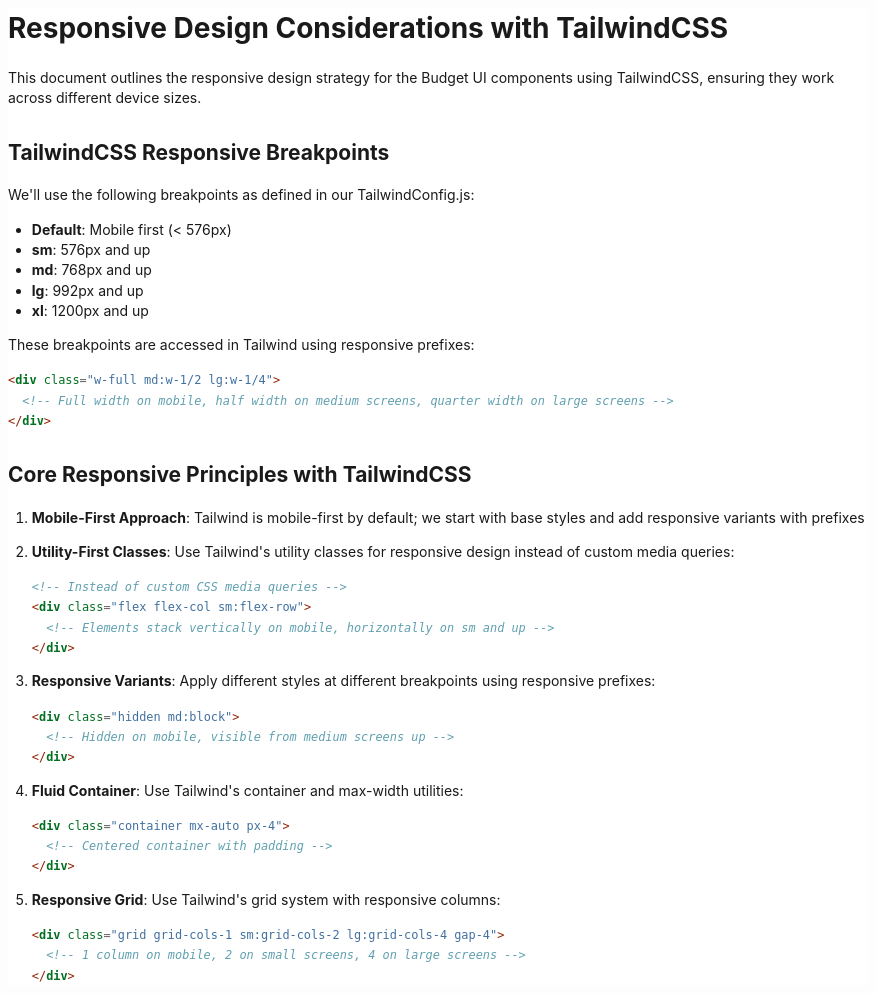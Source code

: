 # Responsive Design Considerations with TailwindCSS

This document outlines the responsive design strategy for the Budget UI components using TailwindCSS, ensuring they work across different device sizes.

## TailwindCSS Responsive Breakpoints

We'll use the following breakpoints as defined in our TailwindConfig.js:

- **Default**: Mobile first (< 576px)
- **sm**: 576px and up
- **md**: 768px and up
- **lg**: 992px and up
- **xl**: 1200px and up

These breakpoints are accessed in Tailwind using responsive prefixes:

```html
<div class="w-full md:w-1/2 lg:w-1/4">
  <!-- Full width on mobile, half width on medium screens, quarter width on large screens -->
</div>
```

## Core Responsive Principles with TailwindCSS

1. **Mobile-First Approach**: Tailwind is mobile-first by default; we start with base styles and add responsive variants with prefixes
   
2. **Utility-First Classes**: Use Tailwind's utility classes for responsive design instead of custom media queries:
   ```html
   <!-- Instead of custom CSS media queries -->
   <div class="flex flex-col sm:flex-row">
     <!-- Elements stack vertically on mobile, horizontally on sm and up -->
   </div>
   ```

3. **Responsive Variants**: Apply different styles at different breakpoints using responsive prefixes:
   ```html
   <div class="hidden md:block">
     <!-- Hidden on mobile, visible from medium screens up -->
   </div>
   ```

4. **Fluid Container**: Use Tailwind's container and max-width utilities:
   ```html
   <div class="container mx-auto px-4">
     <!-- Centered container with padding -->
   </div>
   ```

5. **Responsive Grid**: Use Tailwind's grid system with responsive columns:
   ```html
   <div class="grid grid-cols-1 sm:grid-cols-2 lg:grid-cols-4 gap-4">
     <!-- 1 column on mobile, 2 on small screens, 4 on large screens -->
   </div>
   ```
